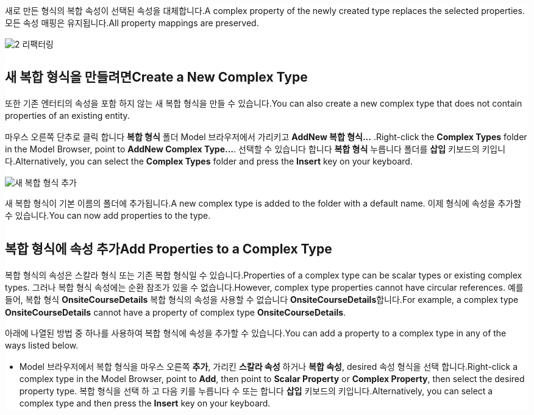 <span data-ttu-id="a5c4c-128">새로 만든 형식의 복합 속성이 선택된 속성을 대체합니다.</span><span class="sxs-lookup"><span data-stu-id="a5c4c-128">A complex property of the newly created type replaces the selected properties.</span></span> <span data-ttu-id="a5c4c-129">모든 속성 매핑은 유지됩니다.</span><span class="sxs-lookup"><span data-stu-id="a5c4c-129">All property mappings are preserved.</span></span>

![2 리팩터링](~/ef6/media/refactor2.png)

## <a name="create-a-new-complex-type"></a><span data-ttu-id="a5c4c-131">새 복합 형식을 만들려면</span><span class="sxs-lookup"><span data-stu-id="a5c4c-131">Create a New Complex Type</span></span>

<span data-ttu-id="a5c4c-132">또한 기존 엔터티의 속성을 포함 하지 않는 새 복합 형식을 만들 수 있습니다.</span><span class="sxs-lookup"><span data-stu-id="a5c4c-132">You can also create a new complex type that does not contain properties of an existing entity.</span></span>

<span data-ttu-id="a5c4c-133">마우스 오른쪽 단추로 클릭 합니다 **복합 형식** 폴더 Model 브라우저에서 가리키고 **AddNew 복합 형식...** .</span><span class="sxs-lookup"><span data-stu-id="a5c4c-133">Right-click the **Complex Types** folder in the Model Browser, point to **AddNew Complex Type…**.</span></span> <span data-ttu-id="a5c4c-134">선택할 수 있습니다 합니다 **복합 형식** 누릅니다 폴더를 **삽입** 키보드의 키입니다.</span><span class="sxs-lookup"><span data-stu-id="a5c4c-134">Alternatively, you can select the **Complex Types** folder and press the **Insert** key on your keyboard.</span></span>

![새 복합 형식 추가](~/ef6/media/addnewcomplextype.png)

<span data-ttu-id="a5c4c-136">새 복합 형식이 기본 이름의 폴더에 추가됩니다.</span><span class="sxs-lookup"><span data-stu-id="a5c4c-136">A new complex type is added to the folder with a default name.</span></span> <span data-ttu-id="a5c4c-137">이제 형식에 속성을 추가할 수 있습니다.</span><span class="sxs-lookup"><span data-stu-id="a5c4c-137">You can now add properties to the type.</span></span>

## <a name="add-properties-to-a-complex-type"></a><span data-ttu-id="a5c4c-138">복합 형식에 속성 추가</span><span class="sxs-lookup"><span data-stu-id="a5c4c-138">Add Properties to a Complex Type</span></span>

<span data-ttu-id="a5c4c-139">복합 형식의 속성은 스칼라 형식 또는 기존 복합 형식일 수 있습니다.</span><span class="sxs-lookup"><span data-stu-id="a5c4c-139">Properties of a complex type can be scalar types or existing complex types.</span></span> <span data-ttu-id="a5c4c-140">그러나 복합 형식 속성에는 순환 참조가 있을 수 없습니다.</span><span class="sxs-lookup"><span data-stu-id="a5c4c-140">However, complex type properties cannot have circular references.</span></span> <span data-ttu-id="a5c4c-141">예를 들어, 복합 형식 **OnsiteCourseDetails** 복합 형식의 속성을 사용할 수 없습니다 **OnsiteCourseDetails**합니다.</span><span class="sxs-lookup"><span data-stu-id="a5c4c-141">For example, a complex type **OnsiteCourseDetails** cannot have a property of complex type **OnsiteCourseDetails**.</span></span>

<span data-ttu-id="a5c4c-142">아래에 나열된 방법 중 하나를 사용하여 복합 형식에 속성을 추가할 수 있습니다.</span><span class="sxs-lookup"><span data-stu-id="a5c4c-142">You can add a property to a complex type in any of the ways listed below.</span></span>

-   <span data-ttu-id="a5c4c-143">Model 브라우저에서 복합 형식을 마우스 오른쪽 **추가**, 가리킨 **스칼라 속성** 하거나 **복합 속성**, desired 속성 형식을 선택 합니다.</span><span class="sxs-lookup"><span data-stu-id="a5c4c-143">Right-click a complex type in the Model Browser, point to **Add**, then point to **Scalar Property** or **Complex Property**, then select the desired property type.</span></span> <span data-ttu-id="a5c4c-144">복합 형식을 선택 하 고 다음 키를 누릅니다 수 또는 합니다 **삽입** 키보드의 키입니다.</span><span class="sxs-lookup"><span data-stu-id="a5c4c-144">Alternatively, you can select a complex type and then press the **Insert** key on your keyboard.</span></span>  
